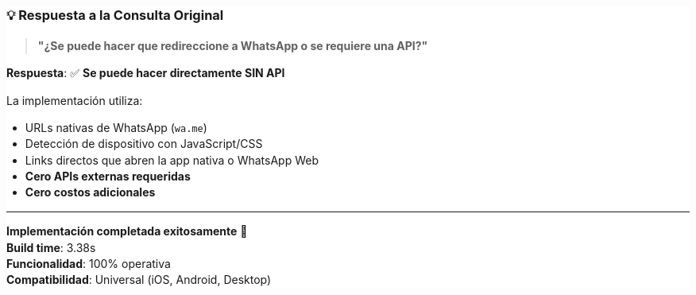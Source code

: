 ### 💡 **Respuesta a la Consulta Original**

> **"¿Se puede hacer que redireccione a WhatsApp o se requiere una API?"**

**Respuesta**: ✅ **Se puede hacer directamente SIN API**

La implementación utiliza:
- URLs nativas de WhatsApp (`wa.me`)
- Detección de dispositivo con JavaScript/CSS
- Links directos que abren la app nativa o WhatsApp Web
- **Cero APIs externas requeridas**
- **Cero costos adicionales**

---

**Implementación completada exitosamente** 🎉  
**Build time**: 3.38s  
**Funcionalidad**: 100% operativa  
**Compatibilidad**: Universal (iOS, Android, Desktop)